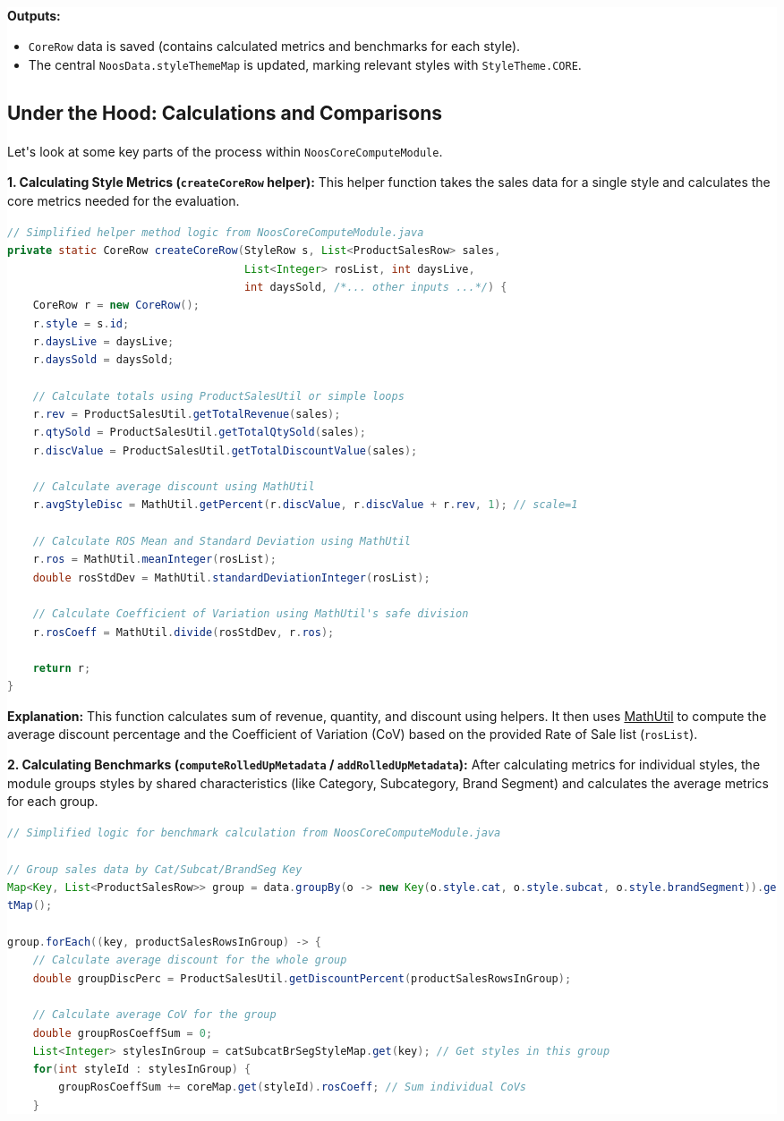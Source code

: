 **Outputs:**
*   `CoreRow` data is saved (contains calculated metrics and benchmarks for each style).
*   The central `NoosData.styleThemeMap` is updated, marking relevant styles with `StyleTheme.CORE`.

## Under the Hood: Calculations and Comparisons

Let's look at some key parts of the process within `NoosCoreComputeModule`.

**1. Calculating Style Metrics (`createCoreRow` helper):**
This helper function takes the sales data for a single style and calculates the core metrics needed for the evaluation.

```java
// Simplified helper method logic from NoosCoreComputeModule.java
private static CoreRow createCoreRow(StyleRow s, List<ProductSalesRow> sales,
                                     List<Integer> rosList, int daysLive,
                                     int daysSold, /*... other inputs ...*/) {
    CoreRow r = new CoreRow();
    r.style = s.id;
    r.daysLive = daysLive;
    r.daysSold = daysSold;

    // Calculate totals using ProductSalesUtil or simple loops
    r.rev = ProductSalesUtil.getTotalRevenue(sales);
    r.qtySold = ProductSalesUtil.getTotalQtySold(sales);
    r.discValue = ProductSalesUtil.getTotalDiscountValue(sales);

    // Calculate average discount using MathUtil
    r.avgStyleDisc = MathUtil.getPercent(r.discValue, r.discValue + r.rev, 1); // scale=1

    // Calculate ROS Mean and Standard Deviation using MathUtil
    r.ros = MathUtil.meanInteger(rosList);
    double rosStdDev = MathUtil.standardDeviationInteger(rosList);

    // Calculate Coefficient of Variation using MathUtil's safe division
    r.rosCoeff = MathUtil.divide(rosStdDev, r.ros);

    return r;
}
```
**Explanation:** This function calculates sum of revenue, quantity, and discount using helpers. It then uses [MathUtil](12_mathutil_.md) to compute the average discount percentage and the Coefficient of Variation (CoV) based on the provided Rate of Sale list (`rosList`).

**2. Calculating Benchmarks (`computeRolledUpMetadata` / `addRolledUpMetadata`):**
After calculating metrics for individual styles, the module groups styles by shared characteristics (like Category, Subcategory, Brand Segment) and calculates the average metrics for each group.

```java
// Simplified logic for benchmark calculation from NoosCoreComputeModule.java

// Group sales data by Cat/Subcat/BrandSeg Key
Map<Key, List<ProductSalesRow>> group = data.groupBy(o -> new Key(o.style.cat, o.style.subcat, o.style.brandSegment)).getMap();

group.forEach((key, productSalesRowsInGroup) -> {
    // Calculate average discount for the whole group
    double groupDiscPerc = ProductSalesUtil.getDiscountPercent(productSalesRowsInGroup);

    // Calculate average CoV for the group
    double groupRosCoeffSum = 0;
    List<Integer> stylesInGroup = catSubcatBrSegStyleMap.get(key); // Get styles in this group
    for(int styleId : stylesInGroup) {
        groupRosCoeffSum += coreMap.get(styleId).rosCoeff; // Sum individual CoVs
    }
```
